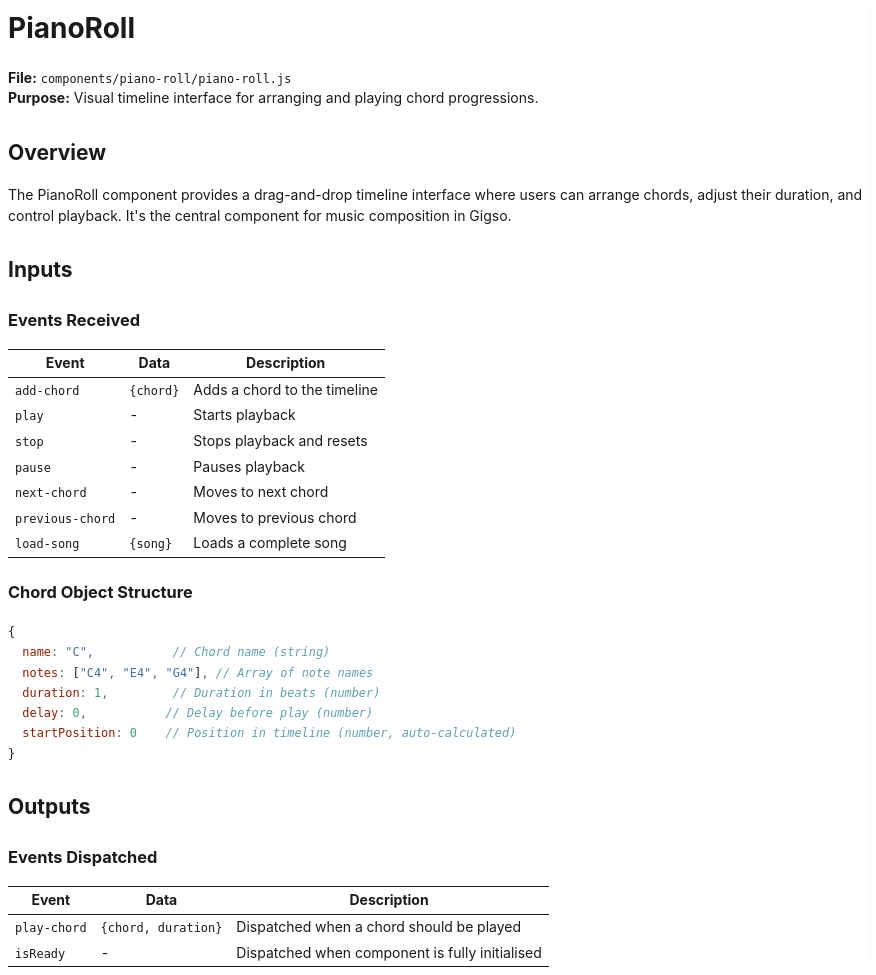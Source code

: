 # PianoRoll

**File:** `components/piano-roll/piano-roll.js`  
**Purpose:** Visual timeline interface for arranging and playing chord progressions.

## Overview
The PianoRoll component provides a drag-and-drop timeline interface where users can arrange chords, adjust their duration, and control playback. It's the central component for music composition in Gigso.

## Inputs

### Events Received
| Event | Data | Description |
|-------|------|-------------|
| `add-chord` | `{chord}` | Adds a chord to the timeline |
| `play` | - | Starts playback |
| `stop` | - | Stops playback and resets |
| `pause` | - | Pauses playback |
| `next-chord` | - | Moves to next chord |
| `previous-chord` | - | Moves to previous chord |
| `load-song` | `{song}` | Loads a complete song |

### Chord Object Structure
```javascript
{
  name: "C",           // Chord name (string)
  notes: ["C4", "E4", "G4"], // Array of note names
  duration: 1,         // Duration in beats (number)
  delay: 0,           // Delay before play (number)
  startPosition: 0    // Position in timeline (number, auto-calculated)
}
```

## Outputs

### Events Dispatched
| Event | Data | Description |
|-------|------|-------------|
| `play-chord` | `{chord, duration}` | Dispatched when a chord should be played |
| `isReady` | - | Dispatched when component is fully initialised |
